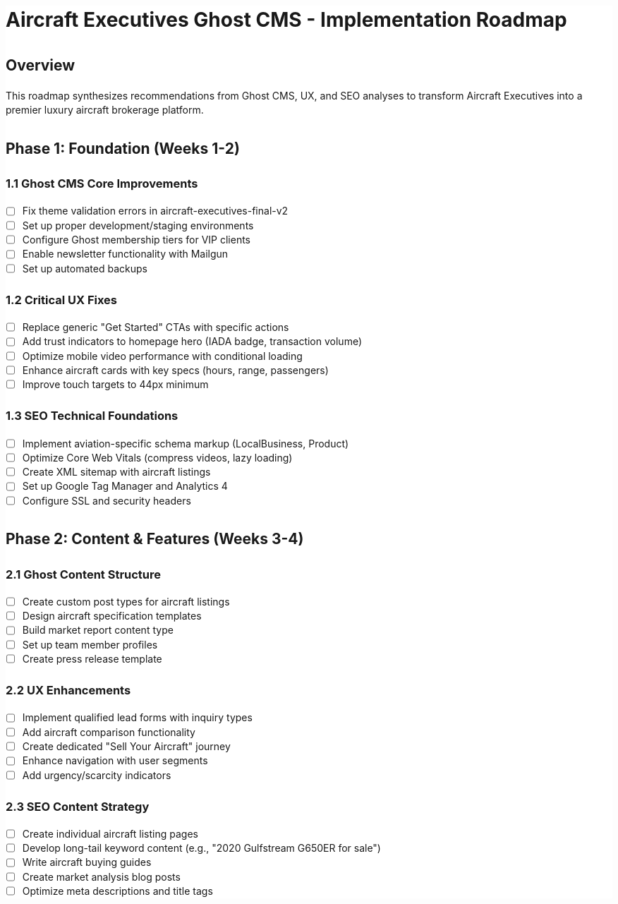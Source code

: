 # Aircraft Executives Ghost CMS - Implementation Roadmap

## Overview
This roadmap synthesizes recommendations from Ghost CMS, UX, and SEO analyses to transform Aircraft Executives into a premier luxury aircraft brokerage platform.

## Phase 1: Foundation (Weeks 1-2)

### 1.1 Ghost CMS Core Improvements
- [ ] Fix theme validation errors in aircraft-executives-final-v2
- [ ] Set up proper development/staging environments
- [ ] Configure Ghost membership tiers for VIP clients
- [ ] Enable newsletter functionality with Mailgun
- [ ] Set up automated backups

### 1.2 Critical UX Fixes
- [ ] Replace generic "Get Started" CTAs with specific actions
- [ ] Add trust indicators to homepage hero (IADA badge, transaction volume)
- [ ] Optimize mobile video performance with conditional loading
- [ ] Enhance aircraft cards with key specs (hours, range, passengers)
- [ ] Improve touch targets to 44px minimum

### 1.3 SEO Technical Foundations
- [ ] Implement aviation-specific schema markup (LocalBusiness, Product)
- [ ] Optimize Core Web Vitals (compress videos, lazy loading)
- [ ] Create XML sitemap with aircraft listings
- [ ] Set up Google Tag Manager and Analytics 4
- [ ] Configure SSL and security headers

## Phase 2: Content & Features (Weeks 3-4)

### 2.1 Ghost Content Structure
- [ ] Create custom post types for aircraft listings
- [ ] Design aircraft specification templates
- [ ] Build market report content type
- [ ] Set up team member profiles
- [ ] Create press release template

### 2.2 UX Enhancements
- [ ] Implement qualified lead forms with inquiry types
- [ ] Add aircraft comparison functionality
- [ ] Create dedicated "Sell Your Aircraft" journey
- [ ] Enhance navigation with user segments
- [ ] Add urgency/scarcity indicators

### 2.3 SEO Content Strategy
- [ ] Create individual aircraft listing pages
- [ ] Develop long-tail keyword content (e.g., "2020 Gulfstream G650ER for sale")
- [ ] Write aircraft buying guides
- [ ] Create market analysis blog posts
- [ ] Optimize meta descriptions and title tags
